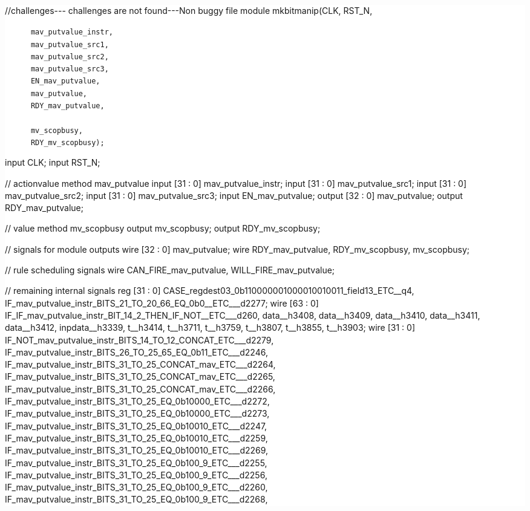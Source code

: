 //challenges--- challenges are not found---Non buggy file
module mkbitmanip(CLK,
		  RST_N,

		  mav_putvalue_instr,
		  mav_putvalue_src1,
		  mav_putvalue_src2,
		  mav_putvalue_src3,
		  EN_mav_putvalue,
		  mav_putvalue,
		  RDY_mav_putvalue,

		  mv_scopbusy,
		  RDY_mv_scopbusy);
  input  CLK;
  input  RST_N;

  // actionvalue method mav_putvalue
  input  [31 : 0] mav_putvalue_instr;
  input  [31 : 0] mav_putvalue_src1;
  input  [31 : 0] mav_putvalue_src2;
  input  [31 : 0] mav_putvalue_src3;
  input  EN_mav_putvalue;
  output [32 : 0] mav_putvalue;
  output RDY_mav_putvalue;

  // value method mv_scopbusy
  output mv_scopbusy;
  output RDY_mv_scopbusy;

  // signals for module outputs
  wire [32 : 0] mav_putvalue;
  wire RDY_mav_putvalue, RDY_mv_scopbusy, mv_scopbusy;

  // rule scheduling signals
  wire CAN_FIRE_mav_putvalue, WILL_FIRE_mav_putvalue;

  // remaining internal signals
  reg [31 : 0] CASE_regdest03_0b110000001000010010011_field13_ETC__q4,
	       IF_mav_putvalue_instr_BITS_21_TO_20_66_EQ_0b0__ETC___d2277;
  wire [63 : 0] IF_IF_mav_putvalue_instr_BIT_14_2_THEN_IF_NOT__ETC___d260,
		data__h3408,
		data__h3409,
		data__h3410,
		data__h3411,
		data__h3412,
		inpdata__h3339,
		t__h3414,
		t__h3711,
		t__h3759,
		t__h3807,
		t__h3855,
		t__h3903;
  wire [31 : 0] IF_NOT_mav_putvalue_instr_BITS_14_TO_12_CONCAT_ETC___d2279,
		IF_mav_putvalue_instr_BITS_26_TO_25_65_EQ_0b11_ETC___d2246,
		IF_mav_putvalue_instr_BITS_31_TO_25_CONCAT_mav_ETC___d2264,
		IF_mav_putvalue_instr_BITS_31_TO_25_CONCAT_mav_ETC___d2265,
		IF_mav_putvalue_instr_BITS_31_TO_25_CONCAT_mav_ETC___d2266,
		IF_mav_putvalue_instr_BITS_31_TO_25_EQ_0b10000_ETC___d2272,
		IF_mav_putvalue_instr_BITS_31_TO_25_EQ_0b10000_ETC___d2273,
		IF_mav_putvalue_instr_BITS_31_TO_25_EQ_0b10010_ETC___d2247,
		IF_mav_putvalue_instr_BITS_31_TO_25_EQ_0b10010_ETC___d2259,
		IF_mav_putvalue_instr_BITS_31_TO_25_EQ_0b10010_ETC___d2269,
		IF_mav_putvalue_instr_BITS_31_TO_25_EQ_0b100_9_ETC___d2255,
		IF_mav_putvalue_instr_BITS_31_TO_25_EQ_0b100_9_ETC___d2256,
		IF_mav_putvalue_instr_BITS_31_TO_25_EQ_0b100_9_ETC___d2260,
		IF_mav_putvalue_instr_BITS_31_TO_25_EQ_0b100_9_ETC___d2268,